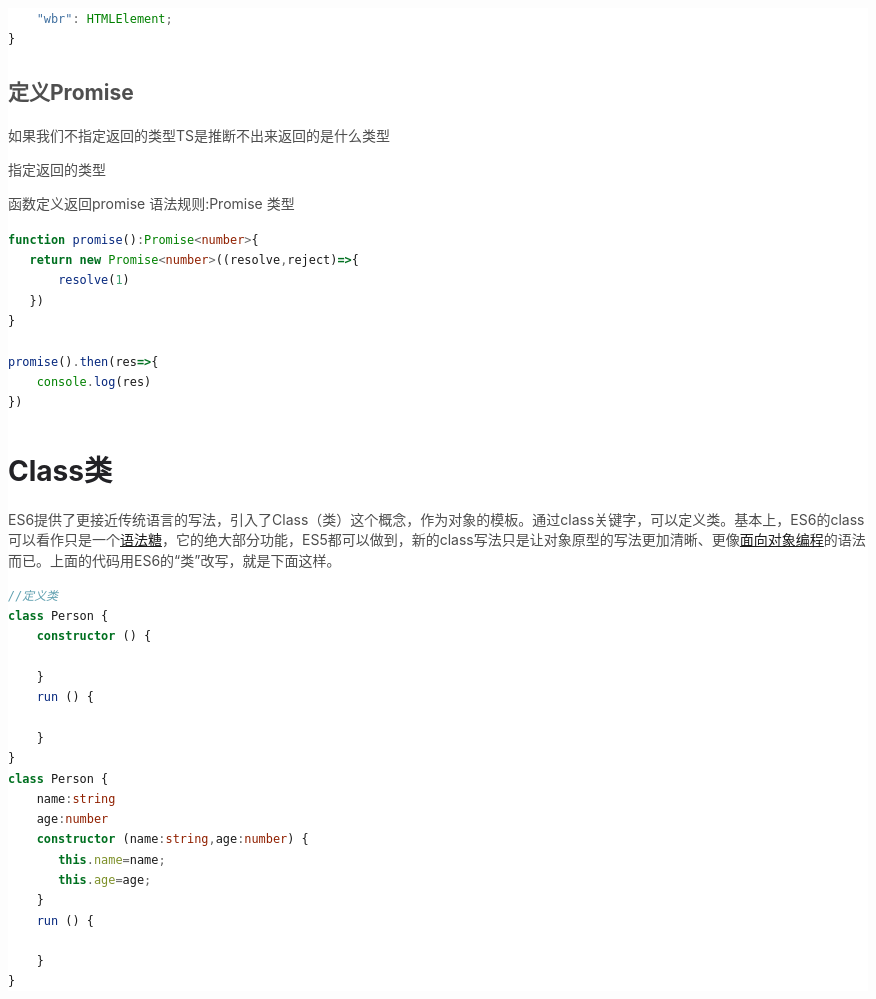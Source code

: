 ```typescript
    "wbr": HTMLElement;
}
```

## <font style="color:rgb(79, 79, 79);">定义Promise</font>
<font style="color:rgb(77, 77, 77);">如果我们不指定返回的类型TS是推断不出来返回的是什么类型</font>

<font style="color:rgb(77, 77, 77);">指定返回的类型</font>

<font style="color:rgb(77, 77, 77);">函数定义返回promise 语法规则:Promise<T> 类型 </font>

```typescript
function promise():Promise<number>{
   return new Promise<number>((resolve,reject)=>{
       resolve(1)
   })
}
 
promise().then(res=>{
    console.log(res)
})
```

# <font style="color:rgb(34, 34, 38);">Class类</font>
<font style="color:rgb(77, 77, 77);">ES6提供了更接近传统语言的写法，引入了Class（类）这个概念，作为对象的模板。通过class关键字，可以定义类。基本上，ES6的class可以看作只是一个</font>[语法糖](https://so.csdn.net/so/search?q=%E8%AF%AD%E6%B3%95%E7%B3%96&spm=1001.2101.3001.7020)<font style="color:rgb(77, 77, 77);">，它的绝大部分功能，ES5都可以做到，新的class写法只是让对象原型的写法更加清晰、更像</font>[面向对象编程](https://so.csdn.net/so/search?q=%E9%9D%A2%E5%90%91%E5%AF%B9%E8%B1%A1%E7%BC%96%E7%A8%8B&spm=1001.2101.3001.7020)<font style="color:rgb(77, 77, 77);">的语法而已。上面的代码用ES6的“类”改写，就是下面这样。</font>

```typescript
//定义类
class Person {
    constructor () {
 
    }
    run () {
        
    }
}
class Person {
    name:string
    age:number
    constructor (name:string,age:number) {
       this.name=name;
       this.age=age;
    }
    run () {
        
    }
}
```
